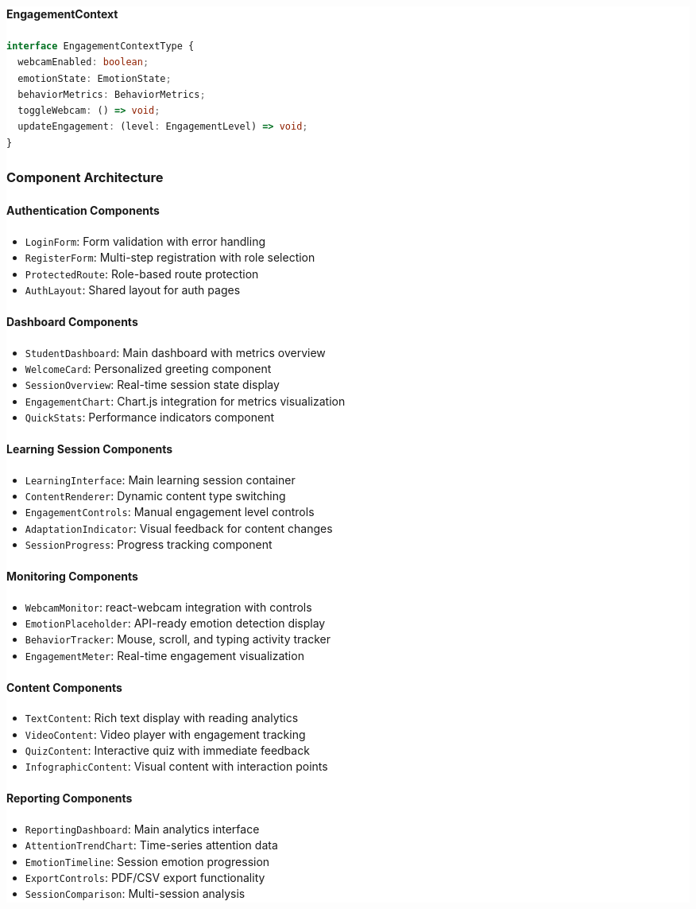 #### EngagementContext
```typescript
interface EngagementContextType {
  webcamEnabled: boolean;
  emotionState: EmotionState;
  behaviorMetrics: BehaviorMetrics;
  toggleWebcam: () => void;
  updateEngagement: (level: EngagementLevel) => void;
}
```

### Component Architecture

#### Authentication Components
- `LoginForm`: Form validation with error handling
- `RegisterForm`: Multi-step registration with role selection
- `ProtectedRoute`: Role-based route protection
- `AuthLayout`: Shared layout for auth pages

#### Dashboard Components
- `StudentDashboard`: Main dashboard with metrics overview
- `WelcomeCard`: Personalized greeting component
- `SessionOverview`: Real-time session state display
- `EngagementChart`: Chart.js integration for metrics visualization
- `QuickStats`: Performance indicators component

#### Learning Session Components
- `LearningInterface`: Main learning session container
- `ContentRenderer`: Dynamic content type switching
- `EngagementControls`: Manual engagement level controls
- `AdaptationIndicator`: Visual feedback for content changes
- `SessionProgress`: Progress tracking component

#### Monitoring Components
- `WebcamMonitor`: react-webcam integration with controls
- `EmotionPlaceholder`: API-ready emotion detection display
- `BehaviorTracker`: Mouse, scroll, and typing activity tracker
- `EngagementMeter`: Real-time engagement visualization

#### Content Components
- `TextContent`: Rich text display with reading analytics
- `VideoContent`: Video player with engagement tracking
- `QuizContent`: Interactive quiz with immediate feedback
- `InfographicContent`: Visual content with interaction points

#### Reporting Components
- `ReportingDashboard`: Main analytics interface
- `AttentionTrendChart`: Time-series attention data
- `EmotionTimeline`: Session emotion progression
- `ExportControls`: PDF/CSV export functionality
- `SessionComparison`: Multi-session analysis
